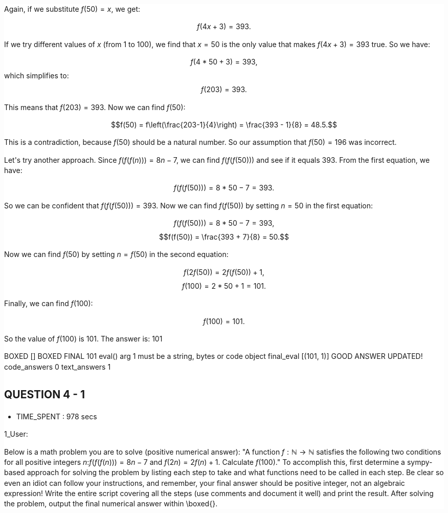 Again, if we substitute $f(50) = x$, we get:

$$f(4x + 3) = 393.$$

If we try different values of $x$ (from 1 to 100), we find that $x = 50$ is the only value that makes $f(4x + 3) = 393$ true. So we have:

$$f(4*50 + 3) = 393,$$
which simplifies to:
$$f(203) = 393.$$

This means that $f(203) = 393$. Now we can find $f(50)$:

$$f(50) = f\left(\frac{203-1}{4}\right) = \frac{393 - 1}{8} = 48.5.$$

This is a contradiction, because $f(50)$ should be a natural number. So our assumption that $f(50) = 196$ was incorrect.

Let's try another approach. Since $f(f(f(n))) = 8n - 7$, we can find $f(f(f(50)))$ and see if it equals $393$. From the first equation, we have:

$$f(f(f(50))) = 8*50 - 7 = 393.$$

So we can be confident that $f(f(f(50))) = 393$. Now we can find $f(f(50))$ by setting $n = 50$ in the first equation:

$$f(f(f(50))) = 8*50 - 7 = 393,$$
$$f(f(50)) = \frac{393 + 7}{8} = 50.$$

Now we can find $f(50)$ by setting $n = f(50)$ in the second equation:

$$f(2f(50)) = 2f(f(50)) + 1,$$
$$f(100) = 2*50 + 1 = 101.$$

Finally, we can find $f(100)$:

$$f(100) = 101.$$

So the value of $f(100)$ is 101. The answer is: $101$

BOXED []
BOXED FINAL 101
eval() arg 1 must be a string, bytes or code object final_eval
[(101, 1)]
GOOD ANSWER UPDATED!
code_answers 0 text_answers 1



## QUESTION 4 - 1 
- TIME_SPENT : 978 secs

1_User:

Below is a math problem you are to solve (positive numerical answer):
"A function $f: \mathbb N \to \mathbb N$ satisfies the following two conditions for all positive integers $n$:$f(f(f(n)))=8n-7$ and $f(2n)=2f(n)+1$. Calculate $f(100)$."
To accomplish this, first determine a sympy-based approach for solving the problem by listing each step to take and what functions need to be called in each step. Be clear so even an idiot can follow your instructions, and remember, your final answer should be positive integer, not an algebraic expression!
Write the entire script covering all the steps (use comments and document it well) and print the result. After solving the problem, output the final numerical answer within \boxed{}.
